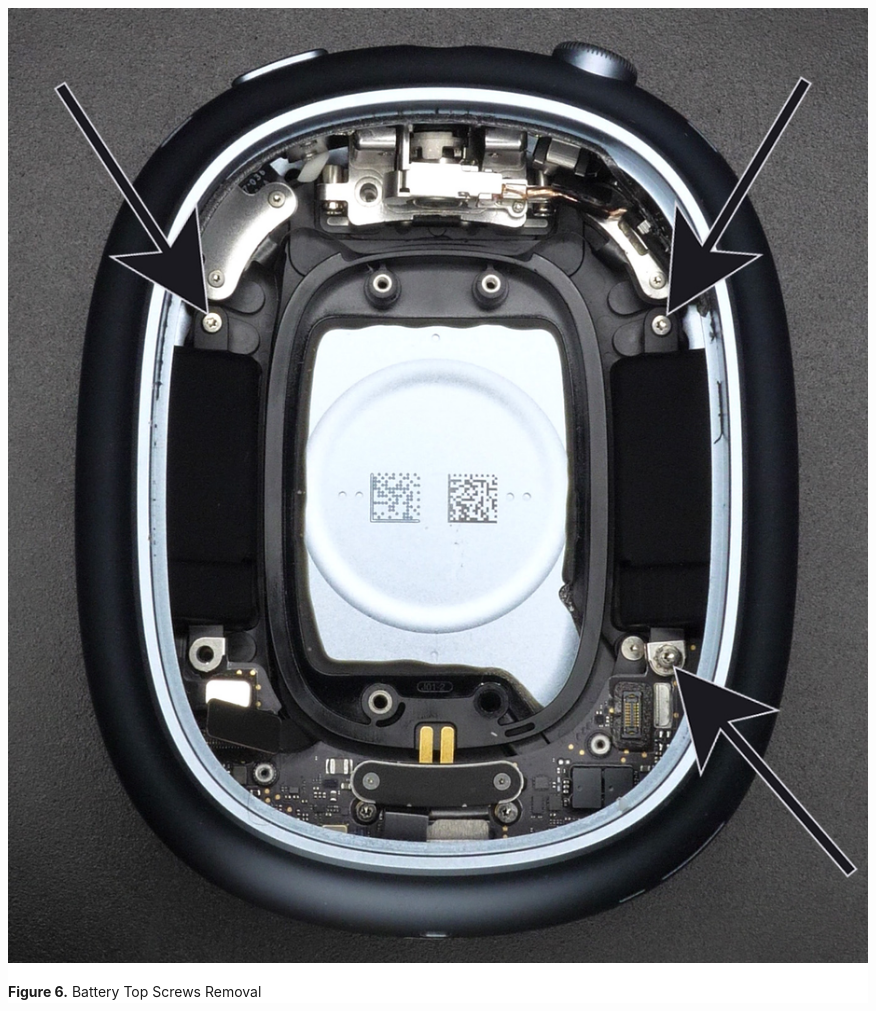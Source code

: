   ![Battery Top Screws Removal](pictures/battery-top-screws.jpg)
  <figcaption><b>Figure 6.</b> Battery Top Screws Removal</figcaption>
</figure>
